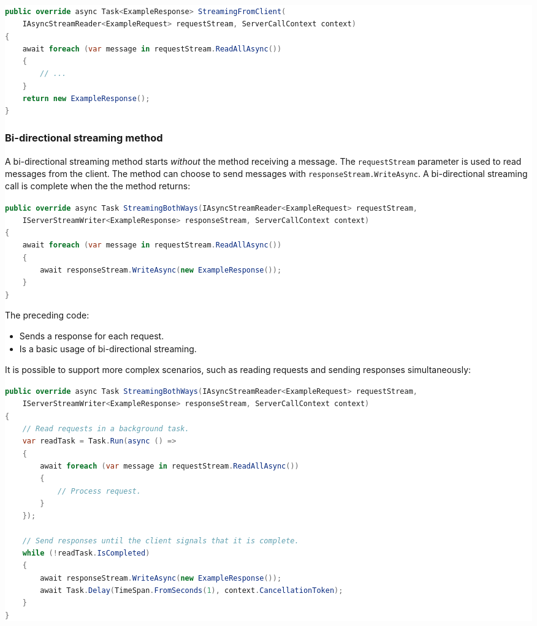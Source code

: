 ```csharp
public override async Task<ExampleResponse> StreamingFromClient(
    IAsyncStreamReader<ExampleRequest> requestStream, ServerCallContext context)
{
    await foreach (var message in requestStream.ReadAllAsync())
    {
        // ...
    }
    return new ExampleResponse();
}
```

### Bi-directional streaming method

A bi-directional streaming method starts *without* the method receiving a message. The `requestStream` parameter is used to read messages from the client. The method can choose to send messages with `responseStream.WriteAsync`. A bi-directional streaming call is complete when the the method returns:

```csharp
public override async Task StreamingBothWays(IAsyncStreamReader<ExampleRequest> requestStream,
    IServerStreamWriter<ExampleResponse> responseStream, ServerCallContext context)
{
    await foreach (var message in requestStream.ReadAllAsync())
    {
        await responseStream.WriteAsync(new ExampleResponse());
    }
}
```

The preceding code:

* Sends a response for each request.
* Is a basic usage of bi-directional streaming.

It is possible to support more complex scenarios, such as reading requests and sending responses simultaneously:

```csharp
public override async Task StreamingBothWays(IAsyncStreamReader<ExampleRequest> requestStream,
    IServerStreamWriter<ExampleResponse> responseStream, ServerCallContext context)
{
    // Read requests in a background task.
    var readTask = Task.Run(async () =>
    {
        await foreach (var message in requestStream.ReadAllAsync())
        {
            // Process request.
        }
    });
    
    // Send responses until the client signals that it is complete.
    while (!readTask.IsCompleted)
    {
        await responseStream.WriteAsync(new ExampleResponse());
        await Task.Delay(TimeSpan.FromSeconds(1), context.CancellationToken);
    }
}
```
